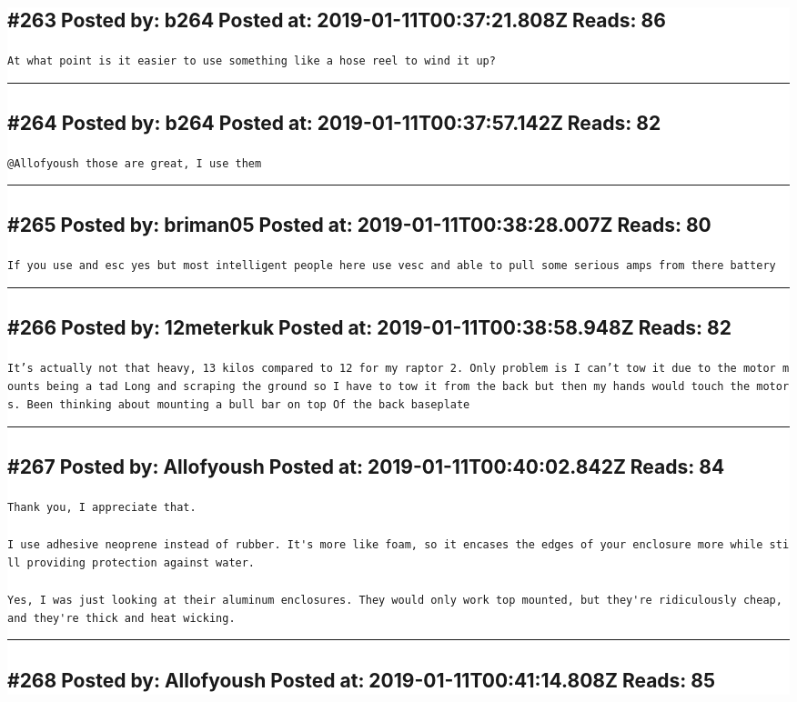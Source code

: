 ## \#263 Posted by: b264 Posted at: 2019-01-11T00:37:21.808Z Reads: 86

```
At what point is it easier to use something like a hose reel to wind it up?
```

---
## \#264 Posted by: b264 Posted at: 2019-01-11T00:37:57.142Z Reads: 82

```
@Allofyoush those are great, I use them
```

---
## \#265 Posted by: briman05 Posted at: 2019-01-11T00:38:28.007Z Reads: 80

```
If you use and esc yes but most intelligent people here use vesc and able to pull some serious amps from there battery
```

---
## \#266 Posted by: 12meterkuk Posted at: 2019-01-11T00:38:58.948Z Reads: 82

```
It’s actually not that heavy, 13 kilos compared to 12 for my raptor 2. Only problem is I can’t tow it due to the motor mounts being a tad Long and scraping the ground so I have to tow it from the back but then my hands would touch the motors. Been thinking about mounting a bull bar on top Of the back baseplate
```

---
## \#267 Posted by: Allofyoush Posted at: 2019-01-11T00:40:02.842Z Reads: 84

```
Thank you, I appreciate that. 

I use adhesive neoprene instead of rubber. It's more like foam, so it encases the edges of your enclosure more while still providing protection against water.

Yes, I was just looking at their aluminum enclosures. They would only work top mounted, but they're ridiculously cheap, and they're thick and heat wicking.
```

---
## \#268 Posted by: Allofyoush Posted at: 2019-01-11T00:41:14.808Z Reads: 85
